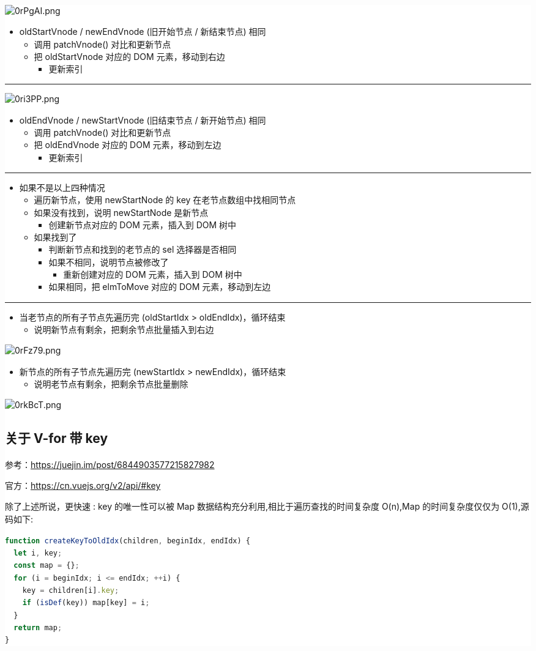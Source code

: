 ![0rPgAI.png](https://s1.ax1x.com/2020/10/09/0rPgAI.png)

* oldStartVnode / newEndVnode (旧开始节点 / 新结束节点) 相同
  * 调用 patchVnode() 对比和更新节点
  * 把 oldStartVnode 对应的 DOM 元素，移动到右边
    * 更新索引

****

![0ri3PP.png](https://s1.ax1x.com/2020/10/09/0ri3PP.png)

* oldEndVnode / newStartVnode (旧结束节点 / 新开始节点) 相同
  * 调用 patchVnode() 对比和更新节点
  * 把 oldEndVnode 对应的 DOM 元素，移动到左边
    * 更新索引

****

* 如果不是以上四种情况
  * 遍历新节点，使用 newStartNode 的 key 在老节点数组中找相同节点
  * 如果没有找到，说明 newStartNode 是新节点
    * 创建新节点对应的 DOM 元素，插入到 DOM 树中
  * 如果找到了
    * 判断新节点和找到的老节点的 sel 选择器是否相同
    * 如果不相同，说明节点被修改了
      * 重新创建对应的 DOM 元素，插入到 DOM 树中
    * 如果相同，把 elmToMove 对应的 DOM 元素，移动到左边

****

* 当老节点的所有子节点先遍历完 (oldStartIdx > oldEndIdx)，循环结束
  * 说明新节点有剩余，把剩余节点批量插入到右边

![0rFz79.png](https://s1.ax1x.com/2020/10/09/0rFz79.png)

* 新节点的所有子节点先遍历完 (newStartIdx > newEndIdx)，循环结束
  * 说明老节点有剩余，把剩余节点批量删除

![0rkBcT.png](https://s1.ax1x.com/2020/10/09/0rkBcT.png)

## 关于 V-for 带 key

参考：https://juejin.im/post/6844903577215827982

官方：https://cn.vuejs.org/v2/api/#key

除了上述所说，更快速 : key 的唯一性可以被 Map 数据结构充分利用,相比于遍历查找的时间复杂度 O(n),Map 的时间复杂度仅仅为 O(1),源码如下:

```js
function createKeyToOldIdx(children, beginIdx, endIdx) {
  let i, key;
  const map = {};
  for (i = beginIdx; i <= endIdx; ++i) {
    key = children[i].key;
    if (isDef(key)) map[key] = i;
  }
  return map;
}
```
